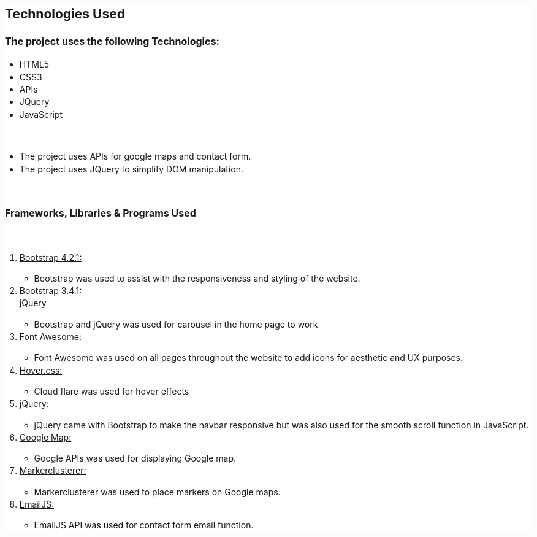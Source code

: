 ## Technologies Used

<p style="font-size: 16px; font-weight:bold">The project uses the following Technologies:</p>

<ul>
   <li class="whyWallpaper-ul-li">HTML5</li>
   <li class="whyWallpaper-ul-li">CSS3</li>
   <li class="whyWallpaper-ul-li">APIs</li>
   <li class="whyWallpaper-ul-li">JQuery</li>
   <li class="whyWallpaper-ul-li">JavaScript</li>
</ul>

<br>
<ul>
   <li class="whyWallpaper-ul-li">The project uses APIs for google maps and contact form.</li>
   <li class="whyWallpaper-ul-li">The project uses JQuery to simplify DOM manipulation.</li>
</ul>

<br>
<p style="font-size: 16px; font-weight:bold">Frameworks, Libraries & Programs Used</p>
<br>

<ol>
   <li class="whyWallpaper-ul-li"><a href="https://maxcdn.bootstrapcdn.com/bootstrap/4.2.1/css/bootstrap.min.css">Bootstrap 4.2.1:</a></li>
        <ul>
        <li>Bootstrap was used to assist with the responsiveness and styling of the website.</li>
        </ul>
    <li class="whyWallpaper-ul-li"><a href="https://maxcdn.bootstrapcdn.com/bootstrap/3.4.1/css/bootstrap.min.css">Bootstrap 3.4.1:</a></li>
        <a href="https://maxcdn.bootstrapcdn.com/bootstrap/3.4.1/js/bootstrap.min.js">jQuery</a>
        <ul>
        <li>Bootstrap and jQuery was used for carousel in the home page to work</li>
        </ul>
    <li class="whyWallpaper-ul-li"><a href="https://maxcdn.bootstrapcdn.com/font-awesome/4.7.0/css/font-awesome.min.css">Font Awesome:</a></li>
        <ul>
        <li>Font Awesome was used on all pages throughout the website to add icons for aesthetic and UX purposes.</li>
        </ul>
    <li class="whyWallpaper-ul-li"><a href="https://cdnjs.cloudflare.com/ajax/libs/hover.css/2.1.1/css/hover-min.css">Hover.css:</a></li>
        <ul>
        <li>Cloud flare was used for hover effects</li>
        </ul>
    <li class="whyWallpaper-ul-li"><a href="https://maxcdn.bootstrapcdn.com/bootstrap/3.4.1/js/bootstrap.min.js">jQuery:</a></li>
        <ul>
        <li>jQuery came with Bootstrap to make the navbar responsive but was also used for the smooth scroll function in JavaScript.</li>
        </ul>
    <li class="whyWallpaper-ul-li"><a href="https://ajax.googleapis.com/ajax/libs/jquery/3.4.1/jquery.min.js">Google Map:</a></li>
        <ul>
        <li>Google APIs was used for displaying Google map.</li>
        </ul>    
    <li class="whyWallpaper-ul-li"><a href="https://developers.google.com/maps/documentation/javascript/examples/markerclusterer/markerclusterer.js">Markerclusterer:</a></li>
        <ul>
        <li>Markerclusterer was used to place markers on Google maps.</li>
        </ul>
    <li class="whyWallpaper-ul-li"><a href="https://cdn.jsdelivr.net/npm/emailjs-com@2.3.2/dist/email.min.js">EmailJS:</a></li>
        <ul>
        <li>EmailJS API was used for contact form email function.</li>